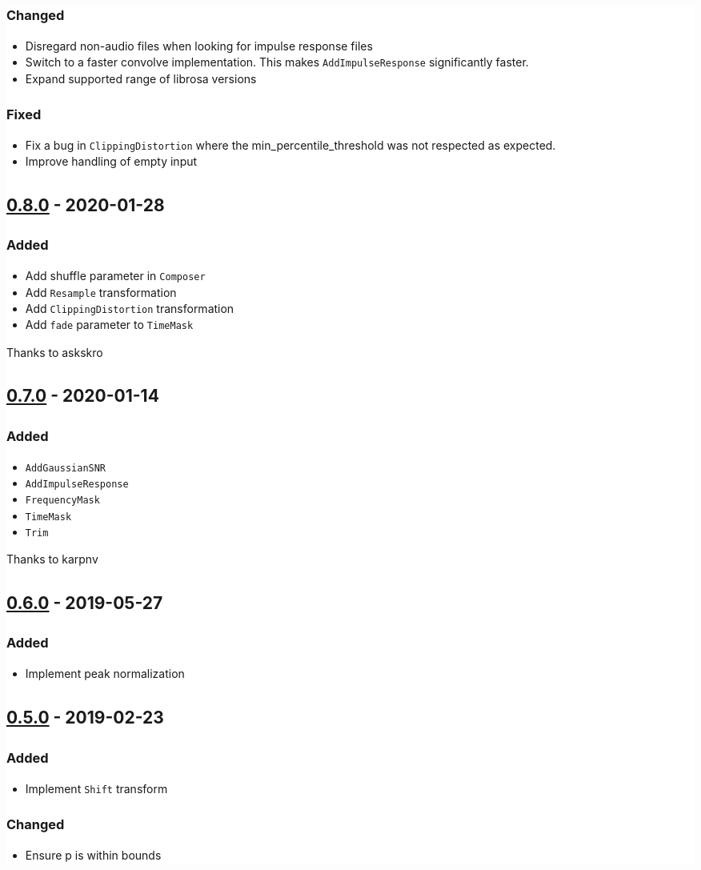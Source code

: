 ### Changed

* Disregard non-audio files when looking for impulse response files
* Switch to a faster convolve implementation. This makes `AddImpulseResponse` significantly faster.
* Expand supported range of librosa versions

### Fixed

* Fix a bug in `ClippingDistortion` where the min_percentile_threshold was not respected as expected.
* Improve handling of empty input

## [0.8.0] - 2020-01-28

### Added

* Add shuffle parameter in `Composer`
* Add `Resample` transformation
* Add `ClippingDistortion` transformation
* Add `fade` parameter to `TimeMask`

Thanks to askskro

## [0.7.0] - 2020-01-14

### Added

* `AddGaussianSNR`
* `AddImpulseResponse`
* `FrequencyMask`
* `TimeMask`
* `Trim`

Thanks to karpnv

## [0.6.0] - 2019-05-27

### Added

* Implement peak normalization

## [0.5.0] - 2019-02-23

### Added

* Implement `Shift` transform

### Changed

* Ensure p is within bounds


[0.43.0]: https://github.com/iver56/audiomentations/compare/v0.43.0...v0.43.1
[0.43.0]: https://github.com/iver56/audiomentations/compare/v0.42.0...v0.43.0
[0.42.0]: https://github.com/iver56/audiomentations/compare/v0.41.0...v0.42.0
[0.41.0]: https://github.com/iver56/audiomentations/compare/v0.40.0...v0.41.0
[0.40.0]: https://github.com/iver56/audiomentations/compare/v0.39.0...v0.40.0
[0.39.0]: https://github.com/iver56/audiomentations/compare/v0.38.0...v0.39.0
[0.38.0]: https://github.com/iver56/audiomentations/compare/v0.37.0...v0.38.0
[0.37.0]: https://github.com/iver56/audiomentations/compare/v0.36.1...v0.37.0
[0.36.1]: https://github.com/iver56/audiomentations/compare/v0.36.0...v0.36.1
[0.36.0]: https://github.com/iver56/audiomentations/compare/v0.35.0...v0.36.0
[0.35.0]: https://github.com/iver56/audiomentations/compare/v0.34.1...v0.35.0
[0.34.1]: https://github.com/iver56/audiomentations/compare/v0.33.0...v0.34.1
[0.33.0]: https://github.com/iver56/audiomentations/compare/v0.32.0...v0.33.0
[0.32.0]: https://github.com/iver56/audiomentations/compare/v0.31.0...v0.32.0
[0.31.0]: https://github.com/iver56/audiomentations/compare/v0.30.0...v0.31.0
[0.30.0]: https://github.com/iver56/audiomentations/compare/v0.29.0...v0.30.0
[0.29.0]: https://github.com/iver56/audiomentations/compare/v0.28.0...v0.29.0
[0.28.0]: https://github.com/iver56/audiomentations/compare/v0.27.0...v0.28.0
[0.27.0]: https://github.com/iver56/audiomentations/compare/v0.26.0...v0.27.0
[0.26.0]: https://github.com/iver56/audiomentations/compare/v0.25.1...v0.26.0
[0.25.1]: https://github.com/iver56/audiomentations/compare/v0.25.0...v0.25.1
[0.25.0]: https://github.com/iver56/audiomentations/compare/v0.24.0...v0.25.0
[0.24.0]: https://github.com/iver56/audiomentations/compare/v0.23.0...v0.24.0
[0.23.0]: https://github.com/iver56/audiomentations/compare/v0.22.0...v0.23.0
[0.22.0]: https://github.com/iver56/audiomentations/compare/v0.21.0...v0.22.0
[0.21.0]: https://github.com/iver56/audiomentations/compare/v0.20.0...v0.21.0
[0.20.0]: https://github.com/iver56/audiomentations/compare/v0.19.0...v0.20.0
[0.19.0]: https://github.com/iver56/audiomentations/compare/v0.18.0...v0.19.0
[0.18.0]: https://github.com/iver56/audiomentations/compare/v0.17.0...v0.18.0
[0.17.0]: https://github.com/iver56/audiomentations/compare/v0.16.0...v0.17.0
[0.16.0]: https://github.com/iver56/audiomentations/compare/v0.15.0...v0.16.0
[0.15.0]: https://github.com/iver56/audiomentations/compare/v0.14.0...v0.15.0
[0.14.0]: https://github.com/iver56/audiomentations/compare/v0.13.0...v0.14.0
[0.13.0]: https://github.com/iver56/audiomentations/compare/v0.12.1...v0.13.0
[0.12.1]: https://github.com/iver56/audiomentations/compare/v0.12.0...v0.12.1
[0.12.0]: https://github.com/iver56/audiomentations/compare/v0.11.0...v0.12.0
[0.11.0]: https://github.com/iver56/audiomentations/compare/v0.10.1...v0.11.0
[0.10.1]: https://github.com/iver56/audiomentations/compare/v0.10.0...v0.10.1
[0.10.0]: https://github.com/iver56/audiomentations/compare/v0.9.0...v0.10.0
[0.9.0]: https://github.com/iver56/audiomentations/compare/v0.8.0...v0.9.0
[0.8.0]: https://github.com/iver56/audiomentations/compare/v0.7.0...v0.8.0
[0.7.0]: https://github.com/iver56/audiomentations/compare/v0.6.0...v0.7.0
[0.6.0]: https://github.com/iver56/audiomentations/compare/v0.5.0...v0.6.0
[0.5.0]: https://github.com/iver56/audiomentations/compare/v0.4.0...v0.5.0
[0.4.0]: https://github.com/iver56/audiomentations/compare/v0.3.0...v0.4.0
[0.3.0]: https://github.com/iver56/audiomentations/compare/v0.2.0...v0.3.0
[0.2.0]: https://github.com/iver56/audiomentations/compare/v0.1.0...v0.2.0
[0.1.0]: https://github.com/iver56/audiomentations/releases/tag/v0.1.0